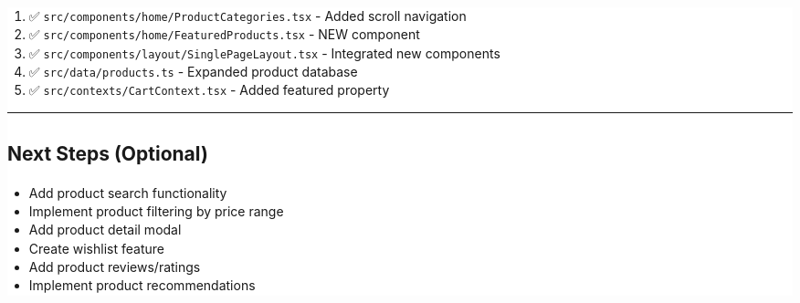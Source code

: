 1. ✅ `src/components/home/ProductCategories.tsx` - Added scroll navigation
2. ✅ `src/components/home/FeaturedProducts.tsx` - NEW component
3. ✅ `src/components/layout/SinglePageLayout.tsx` - Integrated new components
4. ✅ `src/data/products.ts` - Expanded product database
5. ✅ `src/contexts/CartContext.tsx` - Added featured property

---

## Next Steps (Optional)

- Add product search functionality
- Implement product filtering by price range
- Add product detail modal
- Create wishlist feature
- Add product reviews/ratings
- Implement product recommendations

